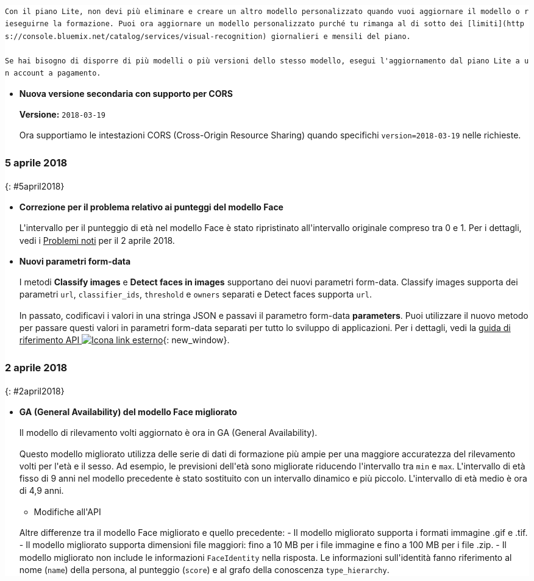     Con il piano Lite, non devi più eliminare e creare un altro modello personalizzato quando vuoi aggiornare il modello o rieseguirne la formazione. Puoi ora aggiornare un modello personalizzato purché tu rimanga al di sotto dei [limiti](https://console.bluemix.net/catalog/services/visual-recognition) giornalieri e mensili del piano.

    Se hai bisogno di disporre di più modelli o più versioni dello stesso modello, esegui l'aggiornamento dal piano Lite a un account a pagamento.

- **Nuova versione secondaria con supporto per CORS**

    **Versione:** `2018-03-19`

    Ora supportiamo le intestazioni CORS (Cross-Origin Resource Sharing) quando specifichi `version=2018-03-19` nelle richieste.

### 5 aprile 2018
{: #5april2018}

- **Correzione per il problema relativo ai punteggi del modello Face**

  L'intervallo per il punteggio di età nel modello Face è stato ripristinato all'intervallo originale compreso tra 0 e 1. Per i dettagli, vedi i [Problemi noti](#2april2018) per il 2 aprile 2018.

- **Nuovi parametri form-data**

    I metodi **Classify images** e **Detect faces in images** supportano dei nuovi parametri form-data. Classify images supporta dei parametri `url`, `classifier_ids`, `threshold` e `owners` separati e Detect faces supporta `url`.

    In passato, codificavi i valori in una stringa JSON e passavi il parametro form-data **parameters**. Puoi utilizzare il nuovo metodo per passare questi valori in parametri form-data separati per tutto lo sviluppo di applicazioni. Per i dettagli, vedi la [guida di riferimento API ![Icona link esterno](../../icons/launch-glyph.svg "Icona link esterno")](https://{DomainName}/apidocs/visual-recognition){: new_window}.

### 2 aprile 2018
{: #2april2018}

- **GA (General Availability) del modello Face migliorato**

    Il modello di rilevamento volti aggiornato è ora in GA (General Availability).

    Questo modello migliorato utilizza delle serie di dati di formazione più ampie per una maggiore accuratezza del rilevamento volti per l'età e il sesso. Ad esempio, le previsioni dell'età sono migliorate riducendo l'intervallo tra `min` e `max`. L'intervallo di età fisso di 9 anni nel modello precedente è stato sostituito con un intervallo dinamico e più piccolo. L'intervallo di età medio è ora di 4,9 anni.

    - Modifiche all'API 

    Altre differenze tra il modello Face migliorato e quello precedente:
        - Il modello migliorato supporta i formati immagine .gif e .tif.
        - Il modello migliorato supporta dimensioni file maggiori: fino a 10 MB per i file immagine e fino a 100 MB per i file .zip.
        - Il modello migliorato non include le informazioni `FaceIdentity` nella risposta. Le informazioni sull'identità fanno riferimento al nome (`name`) della persona, al punteggio (`score`) e al grafo della conoscenza `type_hierarchy`.
